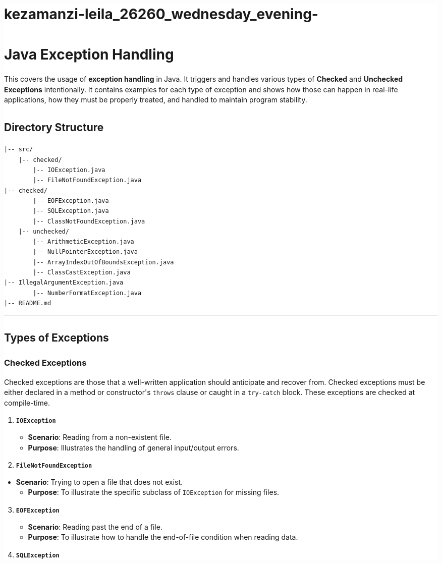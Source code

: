 # kezamanzi-leila_26260_wednesday_evening-
# **Java Exception Handling**

This covers the usage of **exception handling** in Java. It triggers and handles various types of **Checked** and **Unchecked Exceptions** intentionally. It contains examples for each type of exception and shows how those can happen in real-life applications, how they must be properly treated, and handled to maintain program stability.


## **Directory Structure**
 
```dos
|-- src/
    |-- checked/
        |-- IOException.java
        |-- FileNotFoundException.java
|-- checked/
        |-- EOFException.java
        |-- SQLException.java
        |-- ClassNotFoundException.java
    |-- unchecked/
        |-- ArithmeticException.java
        |-- NullPointerException.java
        |-- ArrayIndexOutOfBoundsException.java
        |-- ClassCastException.java
|-- IllegalArgumentException.java
        |-- NumberFormatException.java
|-- README.md
```

---
 
## **Types of Exceptions**

### **Checked Exceptions**

Checked exceptions are those that a well-written application should anticipate and recover from. Checked exceptions must be either declared in a method or constructor's `throws` clause or caught in a `try-catch` block. These exceptions are checked at compile-time.
1. **`IOException`** 

   - **Scenario**: Reading from a non-existent file. 
   - **Purpose**: Illustrates the handling of general input/output errors. 
2. **`FileNotFoundException`**

- **Scenario**: Trying to open a file that does not exist.  
   - **Purpose**: To illustrate the specific subclass of `IOException` for missing files.
3. **`EOFException`**  

   - **Scenario**: Reading past the end of a file.  
   - **Purpose**: To illustrate how to handle the end-of-file condition when reading data.
4. **`SQLException`**
